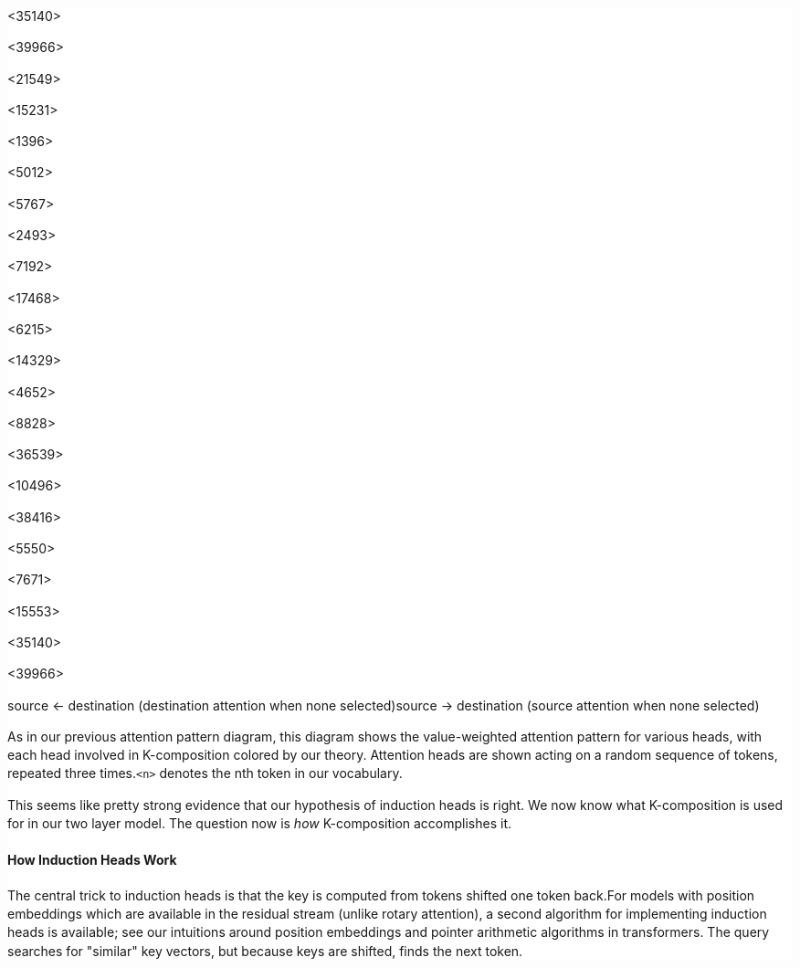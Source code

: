  <35140>

 <39966>

 <21549>

 <15231>

 <1396>

 <5012>

 <5767>

 <2493>

 <7192>

 <17468>

 <6215>

 <14329>

 <4652>

 <8828>

 <36539>

 <10496>

 <38416>

 <5550>

 <7671>

 <15553>

 <35140>

 <39966>

source ← destination (destination attention when none selected)source → destination (source attention when none selected)

As in our previous attention pattern diagram, this diagram shows the value-weighted attention pattern for various heads, with each head involved in K-composition colored by our theory. Attention heads are shown acting on a random sequence of tokens, repeated three times.`<n>` denotes the nth token in our vocabulary.

This seems like pretty strong evidence that our hypothesis of induction heads is right. We now know what K-composition is used for in our two layer model. The question now is _how_ K-composition accomplishes it.

#### How Induction Heads Work

The central trick to induction heads is that the key is computed from tokens shifted one token back.For models with position embeddings which are available in the residual stream (unlike rotary attention), a second algorithm for implementing induction heads is available; see our intuitions around position embeddings and pointer arithmetic algorithms in transformers. The query searches for "similar" key vectors, but because keys are shifted, finds the next token.
